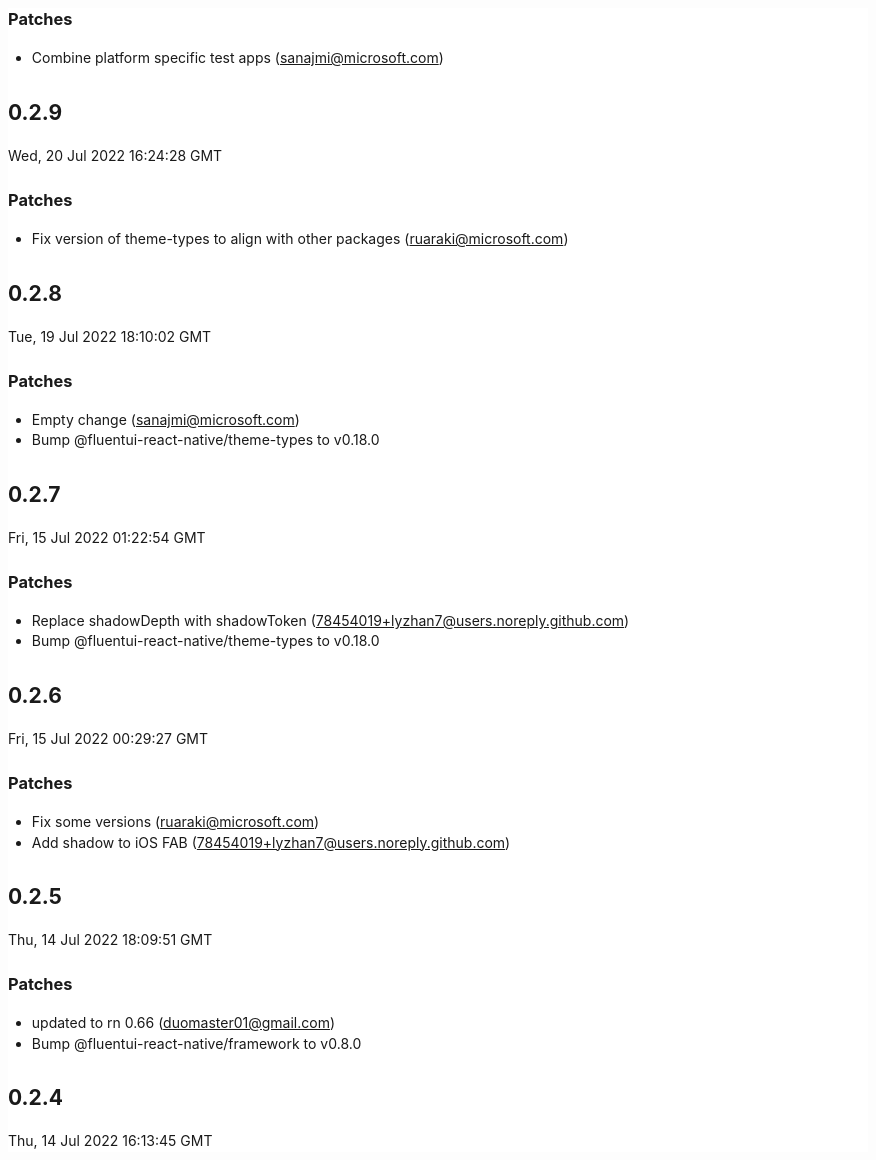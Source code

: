 ### Patches

- Combine platform specific test apps (sanajmi@microsoft.com)

## 0.2.9

Wed, 20 Jul 2022 16:24:28 GMT

### Patches

- Fix version of theme-types to align with other packages (ruaraki@microsoft.com)

## 0.2.8

Tue, 19 Jul 2022 18:10:02 GMT

### Patches

- Empty change (sanajmi@microsoft.com)
- Bump @fluentui-react-native/theme-types to v0.18.0

## 0.2.7

Fri, 15 Jul 2022 01:22:54 GMT

### Patches

- Replace shadowDepth with shadowToken (78454019+lyzhan7@users.noreply.github.com)
- Bump @fluentui-react-native/theme-types to v0.18.0

## 0.2.6

Fri, 15 Jul 2022 00:29:27 GMT

### Patches

- Fix some versions (ruaraki@microsoft.com)
- Add shadow to iOS FAB (78454019+lyzhan7@users.noreply.github.com)

## 0.2.5

Thu, 14 Jul 2022 18:09:51 GMT

### Patches

- updated to rn 0.66 (duomaster01@gmail.com)
- Bump @fluentui-react-native/framework to v0.8.0

## 0.2.4

Thu, 14 Jul 2022 16:13:45 GMT
